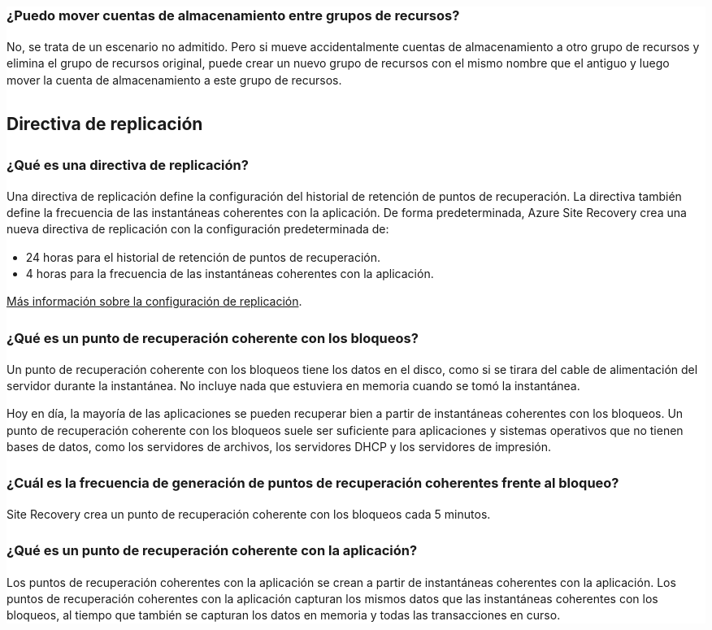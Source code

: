 ### <a name="can-i-move-storage-accounts-across-resource-groups"></a>¿Puedo mover cuentas de almacenamiento entre grupos de recursos?

No, se trata de un escenario no admitido. Pero si mueve accidentalmente cuentas de almacenamiento a otro grupo de recursos y elimina el grupo de recursos original, puede crear un nuevo grupo de recursos con el mismo nombre que el antiguo y luego mover la cuenta de almacenamiento a este grupo de recursos.

## <a name="replication-policy"></a>Directiva de replicación

### <a name="what-is-a-replication-policy"></a>¿Qué es una directiva de replicación?

Una directiva de replicación define la configuración del historial de retención de puntos de recuperación. La directiva también define la frecuencia de las instantáneas coherentes con la aplicación. De forma predeterminada, Azure Site Recovery crea una nueva directiva de replicación con la configuración predeterminada de:

- 24 horas para el historial de retención de puntos de recuperación.
- 4 horas para la frecuencia de las instantáneas coherentes con la aplicación.

[Más información sobre la configuración de replicación](./azure-to-azure-tutorial-enable-replication.md#configure-replication-settings).

### <a name="what-is-a-crash-consistent-recovery-point"></a>¿Qué es un punto de recuperación coherente con los bloqueos?

Un punto de recuperación coherente con los bloqueos tiene los datos en el disco, como si se tirara del cable de alimentación del servidor durante la instantánea. No incluye nada que estuviera en memoria cuando se tomó la instantánea.

Hoy en día, la mayoría de las aplicaciones se pueden recuperar bien a partir de instantáneas coherentes con los bloqueos. Un punto de recuperación coherente con los bloqueos suele ser suficiente para aplicaciones y sistemas operativos que no tienen bases de datos, como los servidores de archivos, los servidores DHCP y los servidores de impresión.

### <a name="what-is-the-frequency-of-crash-consistent-recovery-point-generation"></a>¿Cuál es la frecuencia de generación de puntos de recuperación coherentes frente al bloqueo?

Site Recovery crea un punto de recuperación coherente con los bloqueos cada 5 minutos.

### <a name="what-is-an-application-consistent-recovery-point"></a>¿Qué es un punto de recuperación coherente con la aplicación?

Los puntos de recuperación coherentes con la aplicación se crean a partir de instantáneas coherentes con la aplicación. Los puntos de recuperación coherentes con la aplicación capturan los mismos datos que las instantáneas coherentes con los bloqueos, al tiempo que también se capturan los datos en memoria y todas las transacciones en curso.
